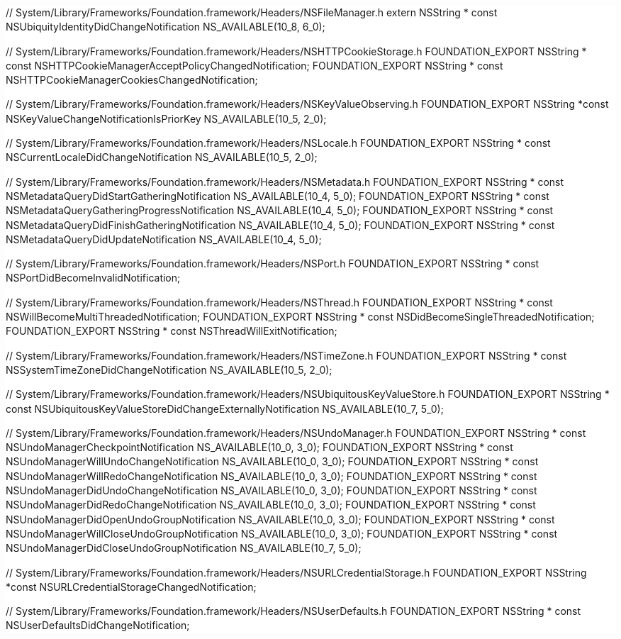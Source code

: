 // System/Library/Frameworks/Foundation.framework/Headers/NSFileManager.h
extern NSString * const NSUbiquityIdentityDidChangeNotification NS_AVAILABLE(10_8, 6_0);

// System/Library/Frameworks/Foundation.framework/Headers/NSHTTPCookieStorage.h
FOUNDATION_EXPORT NSString * const NSHTTPCookieManagerAcceptPolicyChangedNotification;
FOUNDATION_EXPORT NSString * const NSHTTPCookieManagerCookiesChangedNotification;

// System/Library/Frameworks/Foundation.framework/Headers/NSKeyValueObserving.h
FOUNDATION_EXPORT NSString *const NSKeyValueChangeNotificationIsPriorKey NS_AVAILABLE(10_5, 2_0);

// System/Library/Frameworks/Foundation.framework/Headers/NSLocale.h
FOUNDATION_EXPORT NSString * const NSCurrentLocaleDidChangeNotification NS_AVAILABLE(10_5, 2_0);

// System/Library/Frameworks/Foundation.framework/Headers/NSMetadata.h
FOUNDATION_EXPORT NSString * const NSMetadataQueryDidStartGatheringNotification NS_AVAILABLE(10_4, 5_0);
FOUNDATION_EXPORT NSString * const NSMetadataQueryGatheringProgressNotification NS_AVAILABLE(10_4, 5_0);
FOUNDATION_EXPORT NSString * const NSMetadataQueryDidFinishGatheringNotification NS_AVAILABLE(10_4, 5_0);
FOUNDATION_EXPORT NSString * const NSMetadataQueryDidUpdateNotification NS_AVAILABLE(10_4, 5_0);

// System/Library/Frameworks/Foundation.framework/Headers/NSPort.h
FOUNDATION_EXPORT NSString * const NSPortDidBecomeInvalidNotification;

// System/Library/Frameworks/Foundation.framework/Headers/NSThread.h
FOUNDATION_EXPORT NSString * const NSWillBecomeMultiThreadedNotification;
FOUNDATION_EXPORT NSString * const NSDidBecomeSingleThreadedNotification;
FOUNDATION_EXPORT NSString * const NSThreadWillExitNotification;

// System/Library/Frameworks/Foundation.framework/Headers/NSTimeZone.h
FOUNDATION_EXPORT NSString * const NSSystemTimeZoneDidChangeNotification NS_AVAILABLE(10_5, 2_0);

// System/Library/Frameworks/Foundation.framework/Headers/NSUbiquitousKeyValueStore.h
FOUNDATION_EXPORT NSString * const NSUbiquitousKeyValueStoreDidChangeExternallyNotification NS_AVAILABLE(10_7, 5_0);

// System/Library/Frameworks/Foundation.framework/Headers/NSUndoManager.h
FOUNDATION_EXPORT NSString * const NSUndoManagerCheckpointNotification NS_AVAILABLE(10_0, 3_0);
FOUNDATION_EXPORT NSString * const NSUndoManagerWillUndoChangeNotification NS_AVAILABLE(10_0, 3_0);
FOUNDATION_EXPORT NSString * const NSUndoManagerWillRedoChangeNotification NS_AVAILABLE(10_0, 3_0);
FOUNDATION_EXPORT NSString * const NSUndoManagerDidUndoChangeNotification NS_AVAILABLE(10_0, 3_0);
FOUNDATION_EXPORT NSString * const NSUndoManagerDidRedoChangeNotification NS_AVAILABLE(10_0, 3_0);
FOUNDATION_EXPORT NSString * const NSUndoManagerDidOpenUndoGroupNotification NS_AVAILABLE(10_0, 3_0);
FOUNDATION_EXPORT NSString * const NSUndoManagerWillCloseUndoGroupNotification NS_AVAILABLE(10_0, 3_0);
FOUNDATION_EXPORT NSString * const NSUndoManagerDidCloseUndoGroupNotification NS_AVAILABLE(10_7, 5_0);

// System/Library/Frameworks/Foundation.framework/Headers/NSURLCredentialStorage.h
FOUNDATION_EXPORT NSString *const NSURLCredentialStorageChangedNotification;

// System/Library/Frameworks/Foundation.framework/Headers/NSUserDefaults.h
FOUNDATION_EXPORT NSString * const NSUserDefaultsDidChangeNotification;
